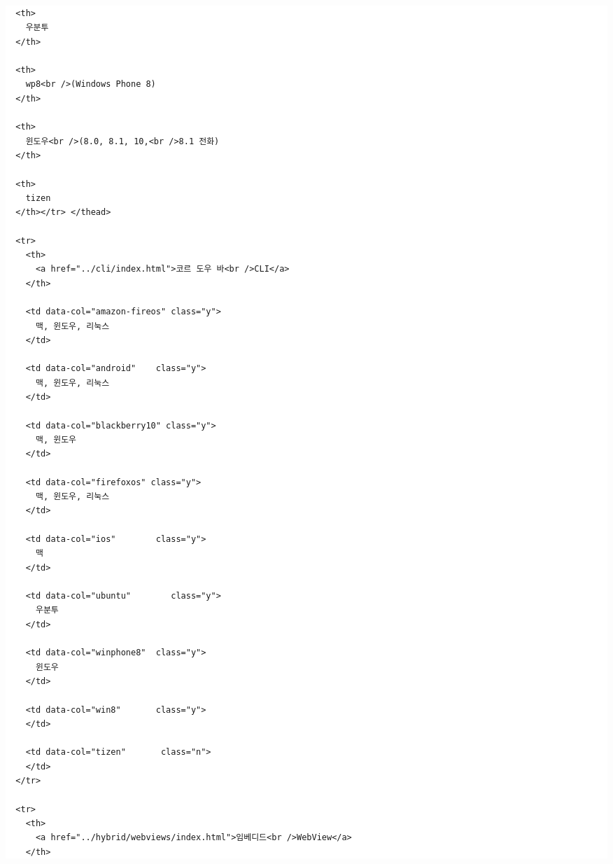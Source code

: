       <th>
        우분투
      </th>

      <th>
        wp8<br />(Windows Phone 8)
      </th>

      <th>
        윈도우<br />(8.0, 8.1, 10,<br />8.1 전화)
      </th>

      <th>
        tizen
      </th></tr> </thead>

      <tr>
        <th>
          <a href="../cli/index.html">코르 도우 바<br />CLI</a>
        </th>

        <td data-col="amazon-fireos" class="y">
          맥, 윈도우, 리눅스
        </td>

        <td data-col="android"    class="y">
          맥, 윈도우, 리눅스
        </td>

        <td data-col="blackberry10" class="y">
          맥, 윈도우
        </td>

        <td data-col="firefoxos" class="y">
          맥, 윈도우, 리눅스
        </td>

        <td data-col="ios"        class="y">
          맥
        </td>

        <td data-col="ubuntu"        class="y">
          우분투
        </td>

        <td data-col="winphone8"  class="y">
          윈도우
        </td>

        <td data-col="win8"       class="y">
        </td>

        <td data-col="tizen"       class="n">
        </td>
      </tr>

      <tr>
        <th>
          <a href="../hybrid/webviews/index.html">임베디드<br />WebView</a>
        </th>
